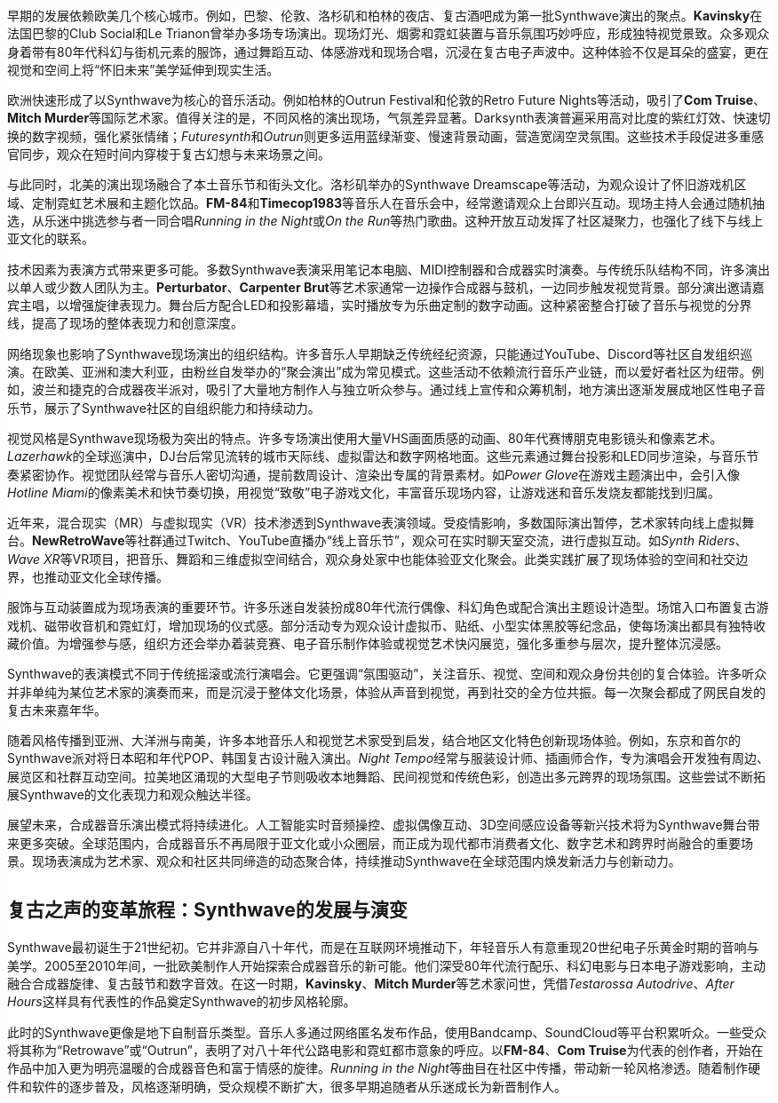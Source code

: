 早期的发展依赖欧美几个核心城市。例如，巴黎、伦敦、洛杉矶和柏林的夜店、复古酒吧成为第一批Synthwave演出的聚点。**Kavinsky**在法国巴黎的Club
Social和Le
Trianon曾举办多场专场演出。现场灯光、烟雾和霓虹装置与音乐氛围巧妙呼应，形成独特视觉景致。众多观众身着带有80年代科幻与街机元素的服饰，通过舞蹈互动、体感游戏和现场合唱，沉浸在复古电子声波中。这种体验不仅是耳朵的盛宴，更在视觉和空间上将“怀旧未来”美学延伸到现实生活。

欧洲快速形成了以Synthwave为核心的音乐活动。例如柏林的Outrun Festival和伦敦的Retro Future
Nights等活动，吸引了**Com Truise**、**Mitch
Murder**等国际艺术家。值得关注的是，不同风格的演出现场，气氛差异显著。Darksynth表演普遍采用高对比度的紫红灯效、快速切换的数字视频，强化紧张情绪；*Futuresynth*和*Outrun*则更多运用蓝绿渐变、慢速背景动画，营造宽阔空灵氛围。这些技术手段促进多重感官同步，观众在短时间内穿梭于复古幻想与未来场景之间。

与此同时，北美的演出现场融合了本土音乐节和街头文化。洛杉矶举办的Synthwave
Dreamscape等活动，为观众设计了怀旧游戏机区域、定制霓虹艺术展和主题化饮品。**FM-84**和**Timecop1983**等音乐人在音乐会中，经常邀请观众上台即兴互动。现场主持人会通过随机抽选，从乐迷中挑选参与者一同合唱*Running
in the Night*或*On the
Run*等热门歌曲。这种开放互动发挥了社区凝聚力，也强化了线下与线上亚文化的联系。

技术因素为表演方式带来更多可能。多数Synthwave表演采用笔记本电脑、MIDI控制器和合成器实时演奏。与传统乐队结构不同，许多演出以单人或少数人团队为主。**Perturbator**、**Carpenter
Brut**等艺术家通常一边操作合成器与鼓机，一边同步触发视觉背景。部分演出邀请嘉宾主唱，以增强旋律表现力。舞台后方配合LED和投影幕墙，实时播放专为乐曲定制的数字动画。这种紧密整合打破了音乐与视觉的分界线，提高了现场的整体表现力和创意深度。

网络现象也影响了Synthwave现场演出的组织结构。许多音乐人早期缺乏传统经纪资源，只能通过YouTube、Discord等社区自发组织巡演。在欧美、亚洲和澳大利亚，由粉丝自发举办的“聚会演出”成为常见模式。这些活动不依赖流行音乐产业链，而以爱好者社区为纽带。例如，波兰和捷克的合成器夜半派对，吸引了大量地方制作人与独立听众参与。通过线上宣传和众筹机制，地方演出逐渐发展成地区性电子音乐节，展示了Synthwave社区的自组织能力和持续动力。

视觉风格是Synthwave现场极为突出的特点。许多专场演出使用大量VHS画面质感的动画、80年代赛博朋克电影镜头和像素艺术。*Lazerhawk*的全球巡演中，DJ台后常见流转的城市天际线、虚拟雷达和数字网格地面。这些元素通过舞台投影和LED同步渲染，与音乐节奏紧密协作。视觉团队经常与音乐人密切沟通，提前数周设计、渲染出专属的背景素材。如*Power
Glove*在游戏主题演出中，会引入像*Hotline
Miami*的像素美术和快节奏切换，用视觉“致敬”电子游戏文化，丰富音乐现场内容，让游戏迷和音乐发烧友都能找到归属。

近年来，混合现实（MR）与虚拟现实（VR）技术渗透到Synthwave表演领域。受疫情影响，多数国际演出暂停，艺术家转向线上虚拟舞台。**NewRetroWave**等社群通过Twitch、YouTube直播办“线上音乐节”，观众可在实时聊天室交流，进行虚拟互动。如*Synth
Riders*、*Wave
XR*等VR项目，把音乐、舞蹈和三维虚拟空间结合，观众身处家中也能体验亚文化聚会。此类实践扩展了现场体验的空间和社交边界，也推动亚文化全球传播。

服饰与互动装置成为现场表演的重要环节。许多乐迷自发装扮成80年代流行偶像、科幻角色或配合演出主题设计造型。场馆入口布置复古游戏机、磁带收音机和霓虹灯，增加现场的仪式感。部分活动专为观众设计虚拟币、贴纸、小型实体黑胶等纪念品，使每场演出都具有独特收藏价值。为增强参与感，组织方还会举办着装竞赛、电子音乐制作体验或视觉艺术快闪展览，强化多重参与层次，提升整体沉浸感。

Synthwave的表演模式不同于传统摇滚或流行演唱会。它更强调“氛围驱动”，关注音乐、视觉、空间和观众身份共创的复合体验。许多听众并非单纯为某位艺术家的演奏而来，而是沉浸于整体文化场景，体验从声音到视觉，再到社交的全方位共振。每一次聚会都成了网民自发的复古未来嘉年华。

随着风格传播到亚洲、大洋洲与南美，许多本地音乐人和视觉艺术家受到启发，结合地区文化特色创新现场体验。例如，东京和首尔的Synthwave派对将日本昭和年代POP、韩国复古设计融入演出。*Night
Tempo*经常与服装设计师、插画师合作，专为演唱会开发独有周边、展览区和社群互动空间。拉美地区涌现的大型电子节则吸收本地舞蹈、民间视觉和传统色彩，创造出多元跨界的现场氛围。这些尝试不断拓展Synthwave的文化表现力和观众触达半径。

展望未来，合成器音乐演出模式将持续进化。人工智能实时音频操控、虚拟偶像互动、3D空间感应设备等新兴技术将为Synthwave舞台带来更多突破。全球范围内，合成器音乐不再局限于亚文化或小众圈层，而正成为现代都市消费者文化、数字艺术和跨界时尚融合的重要场景。现场表演成为艺术家、观众和社区共同缔造的动态聚合体，持续推动Synthwave在全球范围内焕发新活力与创新动力。

## 复古之声的变革旅程：Synthwave的发展与演变

Synthwave最初诞生于21世纪初。它并非源自八十年代，而是在互联网环境推动下，年轻音乐人有意重现20世纪电子乐黄金时期的音响与美学。2005至2010年间，一批欧美制作人开始探索合成器音乐的新可能。他们深受80年代流行配乐、科幻电影与日本电子游戏影响，主动融合合成器旋律、复古鼓节和数字音效。在这一时期，**Kavinsky**、**Mitch
Murder**等艺术家问世，凭借*Testarossa Autodrive*、*After
Hours*这样具有代表性的作品奠定Synthwave的初步风格轮廓。

此时的Synthwave更像是地下自制音乐类型。音乐人多通过网络匿名发布作品，使用Bandcamp、SoundCloud等平台积累听众。一些受众将其称为“Retrowave”或“Outrun”，表明了对八十年代公路电影和霓虹都市意象的呼应。以**FM-84**、**Com
Truise**为代表的创作者，开始在作品中加入更为明亮温暖的合成器音色和富于情感的旋律。*Running in the
Night*等曲目在社区中传播，带动新一轮风格渗透。随着制作硬件和软件的逐步普及，风格逐渐明确，受众规模不断扩大，很多早期追随者从乐迷成长为新晋制作人。
